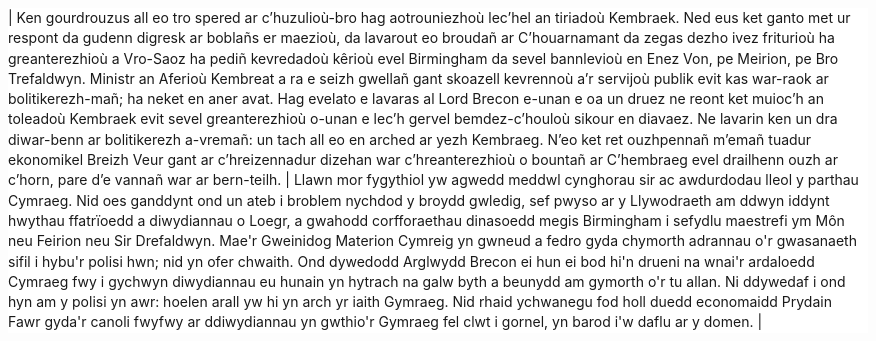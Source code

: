 | Ken gourdrouzus all eo tro spered ar c’huzulioù-bro hag aotrouniezhoù lec’hel an tiriadoù Kembraek. Ned eus ket ganto met ur respont da gudenn digresk ar boblañs er maezioù, da lavarout eo broudañ ar C’houarnamant da zegas dezho ivez friturioù ha greanterezhioù a Vro-Saoz ha pediñ kevredadoù kêrioù evel Birmingham da sevel bannlevioù en Enez Von, pe Meirion, pe Bro Trefaldwyn. Ministr an Aferioù Kembreat a ra e seizh gwellañ gant skoazell kevrennoù a’r servijoù publik evit kas war-raok ar bolitikerezh-mañ; ha neket en aner avat. Hag evelato e lavaras al Lord Brecon e-unan e oa un druez ne reont ket muioc’h an toleadoù Kembraek evit sevel greanterezhioù o-unan e lec’h gervel bemdez-c’houloù sikour en diavaez. Ne lavarin ken un dra diwar-benn ar bolitikerezh a-vremañ: un tach all eo en arched ar yezh Kembraeg. N’eo ket ret ouzhpennañ m’emañ tuadur ekonomikel Breizh Veur gant ar c’hreizennadur dizehan war c’hreanterezhioù o bountañ ar C’hembraeg evel drailhenn ouzh ar c’horn, pare d’e vannañ war ar bern-teilh.                                                                                                                                                                                                                                                                                                                                                                                                                                                                                                                                                                                                                                                                                                                                                                                                                                                                                           | Llawn mor fygythiol yw agwedd meddwl cynghorau sir ac awdurdodau lleol y parthau Cymraeg. Nid oes ganddynt ond un ateb i broblem nychdod y broydd gwledig, sef pwyso ar y Llywodraeth am ddwyn iddynt hwythau ffatrïoedd a diwydiannau o Loegr, a gwahodd corfforaethau dinasoedd megis Birmingham i sefydlu maestrefi ym Môn neu Feirion neu Sir Drefaldwyn. Mae'r Gweinidog Materion Cymreig yn gwneud a fedro gyda chymorth adrannau o'r gwasanaeth sifil i hybu'r polisi hwn; nid yn ofer chwaith. Ond dywedodd Arglwydd Brecon ei hun ei bod hi'n drueni na wnai'r ardaloedd Cymraeg fwy i gychwyn diwydiannau eu hunain yn hytrach na galw byth a beunydd am gymorth o'r tu allan. Ni ddywedaf i ond hyn am y polisi yn awr: hoelen arall yw hi yn arch yr iaith Gymraeg. Nid rhaid ychwanegu fod holl duedd economaidd Prydain Fawr gyda'r canoli fwyfwy ar ddiwydiannau yn gwthio'r Gymraeg fel clwt i gornel, yn barod i'w daflu ar y domen.                                                                                                                                                                                                                                                                                                                                                                                                                                                                                                                                                                                                                                                                                                                                                                             |
